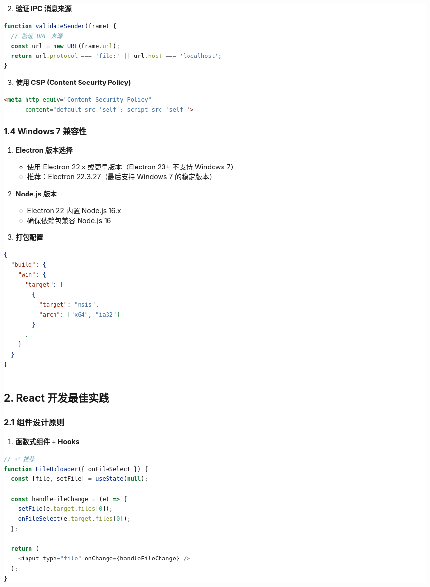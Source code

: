 2. **验证 IPC 消息来源**
```javascript
function validateSender(frame) {
  // 验证 URL 来源
  const url = new URL(frame.url);
  return url.protocol === 'file:' || url.host === 'localhost';
}
```

3. **使用 CSP (Content Security Policy)**
```html
<meta http-equiv="Content-Security-Policy" 
      content="default-src 'self'; script-src 'self'">
```

### 1.4 Windows 7 兼容性

1. **Electron 版本选择**
   - 使用 Electron 22.x 或更早版本（Electron 23+ 不支持 Windows 7）
   - 推荐：Electron 22.3.27（最后支持 Windows 7 的稳定版本）

2. **Node.js 版本**
   - Electron 22 内置 Node.js 16.x
   - 确保依赖包兼容 Node.js 16

3. **打包配置**
```json
{
  "build": {
    "win": {
      "target": [
        {
          "target": "nsis",
          "arch": ["x64", "ia32"]
        }
      ]
    }
  }
}
```

---

## 2. React 开发最佳实践

### 2.1 组件设计原则

1. **函数式组件 + Hooks**
```javascript
// ✅ 推荐
function FileUploader({ onFileSelect }) {
  const [file, setFile] = useState(null);
  
  const handleFileChange = (e) => {
    setFile(e.target.files[0]);
    onFileSelect(e.target.files[0]);
  };
  
  return (
    <input type="file" onChange={handleFileChange} />
  );
}
```
